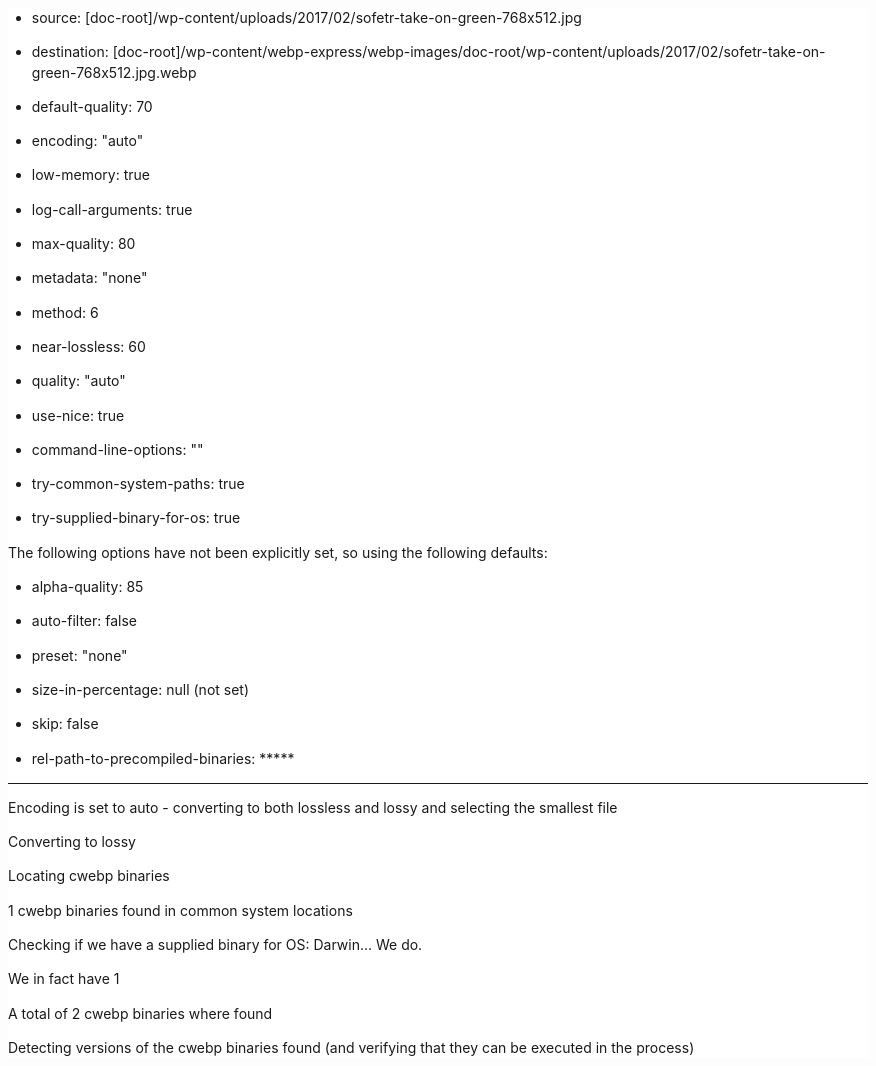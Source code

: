 - source: [doc-root]/wp-content/uploads/2017/02/sofetr-take-on-green-768x512.jpg

- destination: [doc-root]/wp-content/webp-express/webp-images/doc-root/wp-content/uploads/2017/02/sofetr-take-on-green-768x512.jpg.webp

- default-quality: 70

- encoding: "auto"

- low-memory: true

- log-call-arguments: true

- max-quality: 80

- metadata: "none"

- method: 6

- near-lossless: 60

- quality: "auto"

- use-nice: true

- command-line-options: ""

- try-common-system-paths: true

- try-supplied-binary-for-os: true


The following options have not been explicitly set, so using the following defaults:

- alpha-quality: 85

- auto-filter: false

- preset: "none"

- size-in-percentage: null (not set)

- skip: false

- rel-path-to-precompiled-binaries: *****

------------


Encoding is set to auto - converting to both lossless and lossy and selecting the smallest file


Converting to lossy

Locating cwebp binaries

1 cwebp binaries found in common system locations

Checking if we have a supplied binary for OS: Darwin... We do.

We in fact have 1

A total of 2 cwebp binaries where found

Detecting versions of the cwebp binaries found (and verifying that they can be executed in the process)
